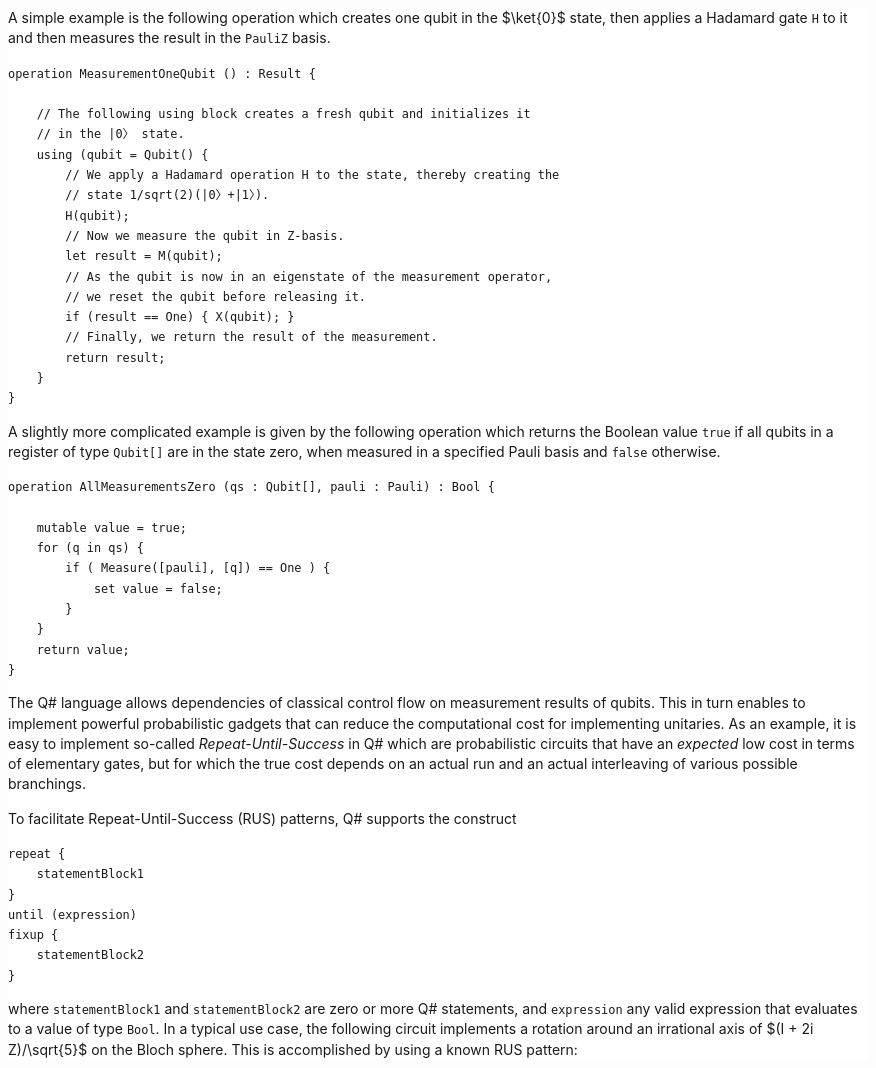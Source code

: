 A simple example is the following operation which creates one qubit in the $\ket{0}$ state, then applies a Hadamard gate ``H`` to it and then measures the result in the `PauliZ` basis. 

```qsharp
operation MeasurementOneQubit () : Result {

    // The following using block creates a fresh qubit and initializes it 
    // in the |0〉 state.
    using (qubit = Qubit() {
        // We apply a Hadamard operation H to the state, thereby creating the 
        // state 1/sqrt(2)(|0〉+|1〉). 
        H(qubit); 
        // Now we measure the qubit in Z-basis.
        let result = M(qubit);
        // As the qubit is now in an eigenstate of the measurement operator, 
        // we reset the qubit before releasing it. 
        if (result == One) { X(qubit); }   
        // Finally, we return the result of the measurement. 
        return result;
    }
}
```

A slightly more complicated example is given by the following operation which returns the Boolean value `true` if all qubits in a register of type `Qubit[]` are in the state zero, when measured in a specified Pauli basis and `false` otherwise. 

```qsharp
operation AllMeasurementsZero (qs : Qubit[], pauli : Pauli) : Bool {

    mutable value = true;
    for (q in qs) {
        if ( Measure([pauli], [q]) == One ) {
            set value = false;
        }
    }
    return value;
}
```

The Q# language allows dependencies of classical control flow on measurement results of qubits. This in turn enables to implement powerful probabilistic gadgets that can reduce the computational cost for implementing unitaries. As an example, it is easy to implement so-called *Repeat-Until-Success* in Q# which are probabilistic circuits that have an *expected* low cost in terms of elementary gates, but for which the true cost depends on an actual run and an actual interleaving of various possible branchings. 

To facilitate Repeat-Until-Success (RUS) patterns, Q# supports the construct
```qsharp
repeat {
    statementBlock1 
}
until (expression)
fixup {
    statementBlock2
}
```
where `statementBlock1` and `statementBlock2` are zero or more Q# statements, and `expression` any valid expression that evaluates to a value of type `Bool`. 
In a typical use case, the following circuit implements a rotation around an irrational axis of $(I + 2i Z)/\sqrt{5}$ on the Bloch sphere. This is accomplished by using a known RUS pattern: 
